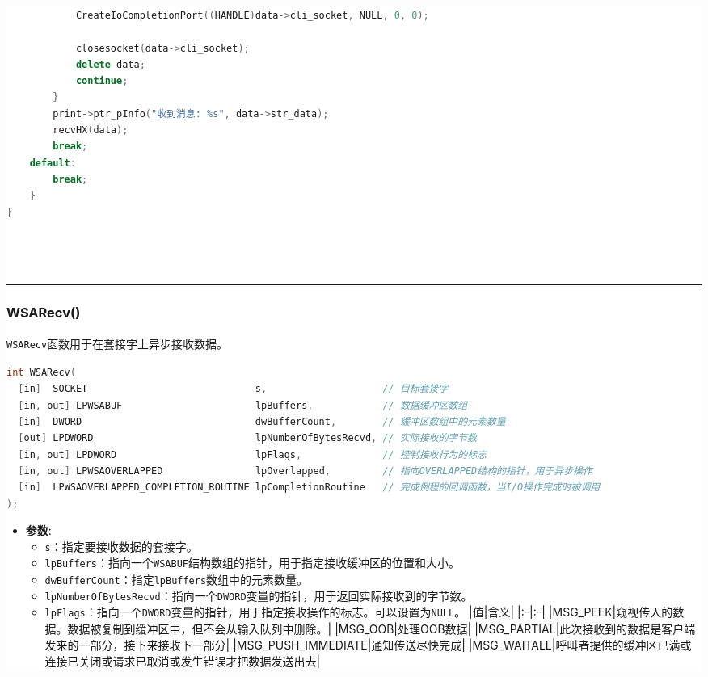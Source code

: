```C++
            CreateIoCompletionPort((HANDLE)data->cli_socket, NULL, 0, 0);

            closesocket(data->cli_socket);
            delete data;
            continue;
        }
        print->ptr_pInfo("收到消息: %s", data->str_data);
        recvHX(data);
        break;
    default:
        break;
    }
}
```


<div style="margin-top: 80px;">

---
</div>

### WSARecv()
`WSARecv`函数用于在套接字上异步接收数据。

```C++
int WSARecv(
  [in]  SOCKET                             s,                    // 目标套接字
  [in, out] LPWSABUF                       lpBuffers,            // 数据缓冲区数组
  [in]  DWORD                              dwBufferCount,        // 缓冲区数组中的元素数量
  [out] LPDWORD                            lpNumberOfBytesRecvd, // 实际接收的字节数
  [in, out] LPDWORD                        lpFlags,              // 控制接收行为的标志
  [in, out] LPWSAOVERLAPPED                lpOverlapped,         // 指向OVERLAPPED结构的指针，用于异步操作
  [in]  LPWSAOVERLAPPED_COMPLETION_ROUTINE lpCompletionRoutine   // 完成例程的回调函数，当I/O操作完成时被调用
);
```

- **参数**:
    - `s`：指定要接收数据的套接字。
    - `lpBuffers`：指向一个`WSABUF`结构数组的指针，用于指定接收缓冲区的位置和大小。
    - `dwBufferCount`：指定`lpBuffers`数组中的元素数量。
    - `lpNumberOfBytesRecvd`：指向一个`DWORD`变量的指针，用于返回实际接收到的字节数。
    - `lpFlags`：指向一个`DWORD`变量的指针，用于指定接收操作的标志。可以设置为`NULL`。
|值|含义|
|:-|:-|
|MSG_PEEK|窥视传入的数据。数据被复制到缓冲区中，但不会从输入队列中删除。|
|MSG_OOB|处理OOB数据|
|MSG_PARTIAL|此次接收到的数据是客户端发来的一部分，接下来接收下一部分|
|MSG_PUSH_IMMEDIATE|通知传送尽快完成|
|MSG_WAITALL|呼叫者提供的缓冲区已满或连接已关闭或请求已取消或发生错误才把数据发送出去|
      